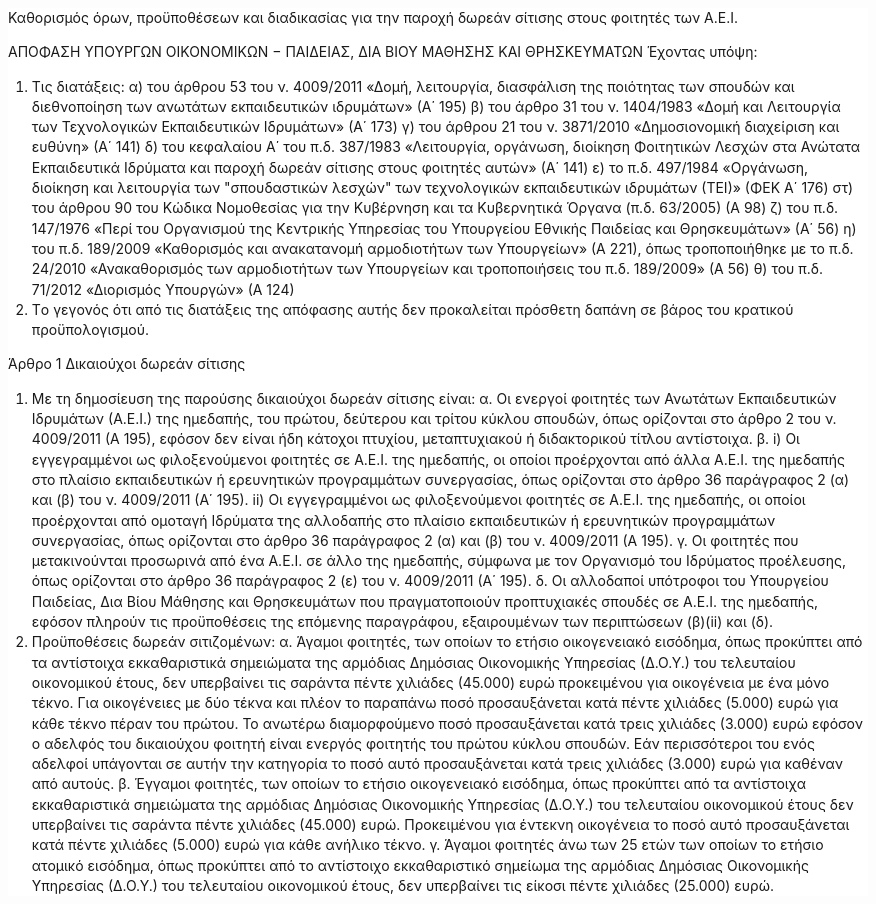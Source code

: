 Καθορισμός όρων, προϋποθέσεων και διαδικασίας για την παροχή δωρεάν σίτισης στους φοιτητές των Α.Ε.Ι.

ΑΠΟΦΑΣΗ ΥΠΟΥΡΓΩΝ
ΟΙΚΟΝΟΜΙΚΩΝ − ΠΑΙΔΕΙΑΣ, ΔΙΑ ΒΙΟΥ ΜΑΘΗΣΗΣ ΚΑΙ ΘΡΗΣΚΕΥΜΑΤΩΝ
Έχοντας υπόψη:
1. Τις διατάξεις:
α) του άρθρου 53 του ν. 4009/2011 «Δομή, λειτουργία, διασφάλιση της ποιότητας των σπουδών και διεθνοποίηση των ανωτάτων εκπαιδευτικών ιδρυμάτων» (Α΄ 195)
β) του άρθρο 31 του ν. 1404/1983 «Δομή και Λειτουργία των Τεχνολογικών Εκπαιδευτικών Ιδρυμάτων» (Α΄ 173)
γ) του άρθρου 21 του ν. 3871/2010 «Δημοσιονομική διαχείριση και ευθύνη» (Α΄ 141)
δ) του κεφαλαίου Α΄ του π.δ. 387/1983 «Λειτουργία, οργάνωση, διοίκηση Φοιτητικών Λεσχών στα Ανώτατα Εκπαιδευτικά Ιδρύματα και παροχή δωρεάν σίτισης στους φοιτητές αυτών» (Α΄ 141)
ε) το π.δ. 497/1984 «Οργάνωση, διοίκηση και λειτουργία των "σπουδαστικών λεσχών" των τεχνολογικών εκπαιδευτικών ιδρυμάτων (ΤΕΙ)» (ΦΕΚ Α΄ 176)
στ) του άρθρου 90 του Κώδικα Νομοθεσίας για την Κυβέρνηση και τα Κυβερνητικά Όργανα (π.δ. 63/2005) (Α 98)
ζ) του π.δ. 147/1976 «Περί του Οργανισμού της Κεντρικής Υπηρεσίας του Υπουργείου Εθνικής Παιδείας και Θρησκευμάτων» (Α΄ 56)
η) του π.δ. 189/2009 «Καθορισμός και ανακατανομή αρμοδιοτήτων των Υπουργείων» (Α 221), όπως τροποποιήθηκε με το π.δ. 24/2010 «Ανακαθορισμός των αρμοδιοτήτων των Υπουργείων και τροποποιήσεις του π.δ. 189/2009» (Α 56)
θ) του π.δ. 71/2012 «Διορισμός Υπουργών» (Α 124)
2. Τo γεγονός ότι από τις διατάξεις της απόφασης αυτής δεν προκαλείται πρόσθετη δαπάνη σε βάρος του κρατικού προϋπολογισμού.

Άρθρο 1
Δικαιούχοι δωρεάν σίτισης
1. Με τη δημοσίευση της παρούσης δικαιούχοι δωρεάν σίτισης είναι:
α. Οι ενεργοί φοιτητές των Ανωτάτων Εκπαιδευτικών Ιδρυμάτων (Α.Ε.Ι.) της ημεδαπής, του πρώτου, δεύτερου και τρίτου κύκλου σπουδών, όπως ορίζονται στο άρθρο 2 του ν. 4009/2011 (Α 195), εφόσον δεν είναι ήδη κάτοχοι πτυχίου, μεταπτυχιακού ή διδακτορικού τίτλου αντίστοιχα.
β. i) Οι εγγεγραμμένοι ως φιλοξενούμενοι φοιτητές σε Α.Ε.Ι. της ημεδαπής, οι οποίοι προέρχονται από άλλα Α.Ε.Ι. της ημεδαπής στο πλαίσιο εκπαιδευτικών ή ερευνητικών προγραμμάτων συνεργασίας, όπως ορίζονται στο άρθρο 36 παράγραφος 2 (α) και (β) του ν. 4009/2011 (Α΄ 195).
ii) Οι εγγεγραμμένοι ως φιλοξενούμενοι φοιτητές σε Α.Ε.Ι. της ημεδαπής, οι οποίοι προέρχονται από ομοταγή Ιδρύματα της αλλοδαπής στο πλαίσιο εκπαιδευτικών ή ερευνητικών προγραμμάτων συνεργασίας, όπως ορίζονται στο άρθρο 36 παράγραφος 2 (α) και (β) του ν. 4009/2011 (Α 195).
γ. Οι φοιτητές που μετακινούνται προσωρινά από ένα Α.Ε.Ι. σε άλλο της ημεδαπής, σύμφωνα με τον Οργανισμό του Ιδρύματος προέλευσης, όπως ορίζονται στο άρθρο 36 παράγραφος 2 (ε) του ν. 4009/2011 (Α΄ 195).
δ. Οι αλλοδαποί υπότροφοι του Υπουργείου Παιδείας, Δια Βίου Μάθησης και Θρησκευμάτων που πραγματοποιούν προπτυχιακές σπουδές σε Α.Ε.Ι. της ημεδαπής, εφόσον πληρούν τις προϋποθέσεις της επόμενης παραγράφου, εξαιρουμένων των περιπτώσεων (β)(ii) και (δ).
2. Προϋποθέσεις δωρεάν σιτιζομένων:
α. Άγαμοι φοιτητές, των οποίων το ετήσιο οικογενειακό εισόδημα, όπως προκύπτει από τα αντίστοιχα εκκαθαριστικά σημειώματα της αρμόδιας Δημόσιας Οικονομικής Υπηρεσίας (Δ.Ο.Υ.) του τελευταίου οικονομικού έτους, δεν υπερβαίνει τις σαράντα πέντε χιλιάδες (45.000) ευρώ προκειμένου για οικογένεια με ένα μόνο τέκνο. Για οικογένειες με δύο τέκνα και πλέον το παραπάνω ποσό προσαυξάνεται κατά πέντε χιλιάδες (5.000) ευρώ για κάθε τέκνο πέραν του πρώτου.
Το ανωτέρω διαμορφούμενο ποσό προσαυξάνεται κατά τρεις χιλιάδες (3.000) ευρώ εφόσον ο αδελφός του δικαιούχου φοιτητή είναι ενεργός φοιτητής του πρώτου κύκλου σπουδών. Εάν περισσότεροι του ενός αδελφοί υπάγονται σε αυτήν την κατηγορία το ποσό αυτό προσαυξάνεται κατά τρεις χιλιάδες (3.000) ευρώ για καθέναν από αυτούς.
β. Έγγαμοι φοιτητές, των οποίων το ετήσιο οικογενειακό εισόδημα, όπως προκύπτει από τα αντίστοιχα εκκαθαριστικά σημειώματα της αρμόδιας Δημόσιας Οικονομικής Υπηρεσίας (Δ.Ο.Υ.) του τελευταίου οικονομικού έτους δεν υπερβαίνει τις σαράντα πέντε χιλιάδες (45.000) ευρώ. Προκειμένου για έντεκνη οικογένεια το ποσό αυτό προσαυξάνεται κατά πέντε χιλιάδες (5.000) ευρώ για κάθε ανήλικο τέκνο.
γ. Άγαμοι φοιτητές άνω των 25 ετών των οποίων το ετήσιο ατομικό εισόδημα, όπως προκύπτει από το αντίστοιχο εκκαθαριστικό σημείωμα της αρμόδιας Δημόσιας Οικονομικής Υπηρεσίας (Δ.Ο.Υ.) του τελευταίου οικονομικού έτους, δεν υπερβαίνει τις είκοσι πέντε χιλιάδες (25.000) ευρώ.